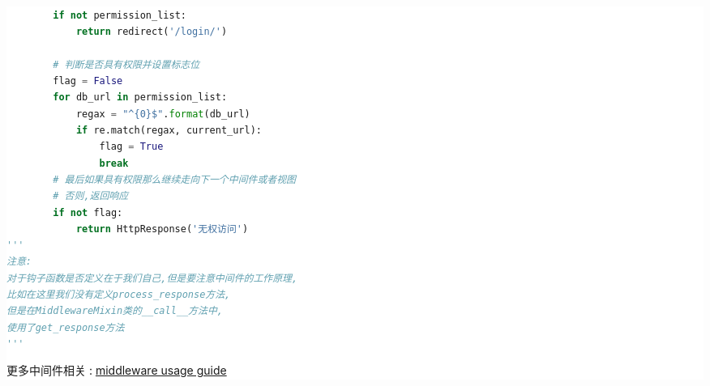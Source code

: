 ```python
        if not permission_list:
            return redirect('/login/')

        # 判断是否具有权限并设置标志位
        flag = False
        for db_url in permission_list:
            regax = "^{0}$".format(db_url)
            if re.match(regax, current_url):
                flag = True
                break
        # 最后如果具有权限那么继续走向下一个中间件或者视图
        # 否则,返回响应
        if not flag:
            return HttpResponse('无权访问')
'''
注意:
对于钩子函数是否定义在于我们自己,但是要注意中间件的工作原理,
比如在这里我们没有定义process_response方法,
但是在MiddlewareMixin类的__call__方法中,
使用了get_response方法
'''
```

更多中间件相关 : [middleware usage guide](https://docs.djangoproject.com/en/1.11/topics/http/middleware/) 